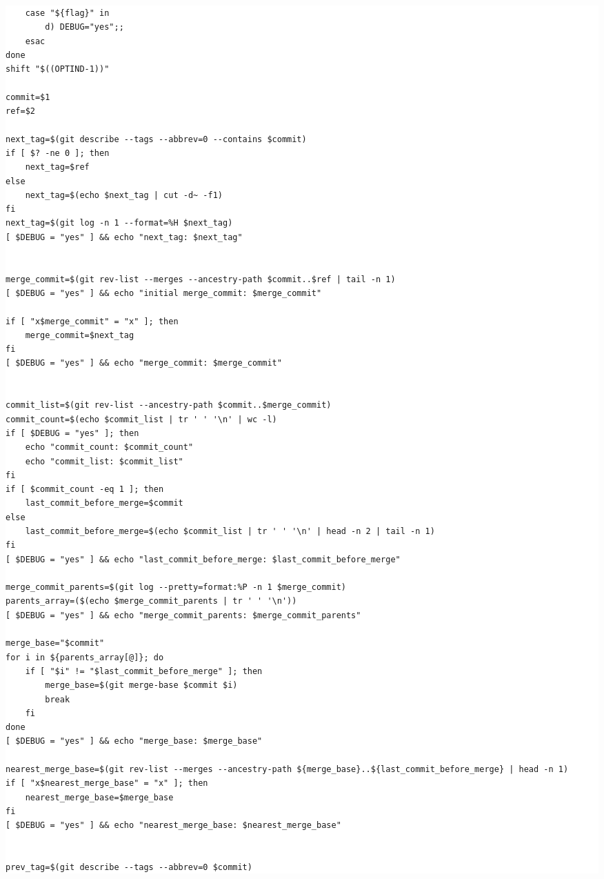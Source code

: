 ```
    case "${flag}" in
        d) DEBUG="yes";;
    esac
done
shift "$((OPTIND-1))"

commit=$1
ref=$2

next_tag=$(git describe --tags --abbrev=0 --contains $commit)
if [ $? -ne 0 ]; then
	next_tag=$ref
else
	next_tag=$(echo $next_tag | cut -d~ -f1)
fi
next_tag=$(git log -n 1 --format=%H $next_tag)
[ $DEBUG = "yes" ] && echo "next_tag: $next_tag"


merge_commit=$(git rev-list --merges --ancestry-path $commit..$ref | tail -n 1)
[ $DEBUG = "yes" ] && echo "initial merge_commit: $merge_commit"

if [ "x$merge_commit" = "x" ]; then
	merge_commit=$next_tag
fi
[ $DEBUG = "yes" ] && echo "merge_commit: $merge_commit"


commit_list=$(git rev-list --ancestry-path $commit..$merge_commit)
commit_count=$(echo $commit_list | tr ' ' '\n' | wc -l)
if [ $DEBUG = "yes" ]; then
	echo "commit_count: $commit_count"
	echo "commit_list: $commit_list"
fi
if [ $commit_count -eq 1 ]; then
	last_commit_before_merge=$commit
else
	last_commit_before_merge=$(echo $commit_list | tr ' ' '\n' | head -n 2 | tail -n 1)
fi
[ $DEBUG = "yes" ] && echo "last_commit_before_merge: $last_commit_before_merge"

merge_commit_parents=$(git log --pretty=format:%P -n 1 $merge_commit)
parents_array=($(echo $merge_commit_parents | tr ' ' '\n'))
[ $DEBUG = "yes" ] && echo "merge_commit_parents: $merge_commit_parents"

merge_base="$commit"
for i in ${parents_array[@]}; do
	if [ "$i" != "$last_commit_before_merge" ]; then
		merge_base=$(git merge-base $commit $i)
		break
	fi
done
[ $DEBUG = "yes" ] && echo "merge_base: $merge_base"

nearest_merge_base=$(git rev-list --merges --ancestry-path ${merge_base}..${last_commit_before_merge} | head -n 1)
if [ "x$nearest_merge_base" = "x" ]; then
	nearest_merge_base=$merge_base
fi
[ $DEBUG = "yes" ] && echo "nearest_merge_base: $nearest_merge_base"


prev_tag=$(git describe --tags --abbrev=0 $commit)
```